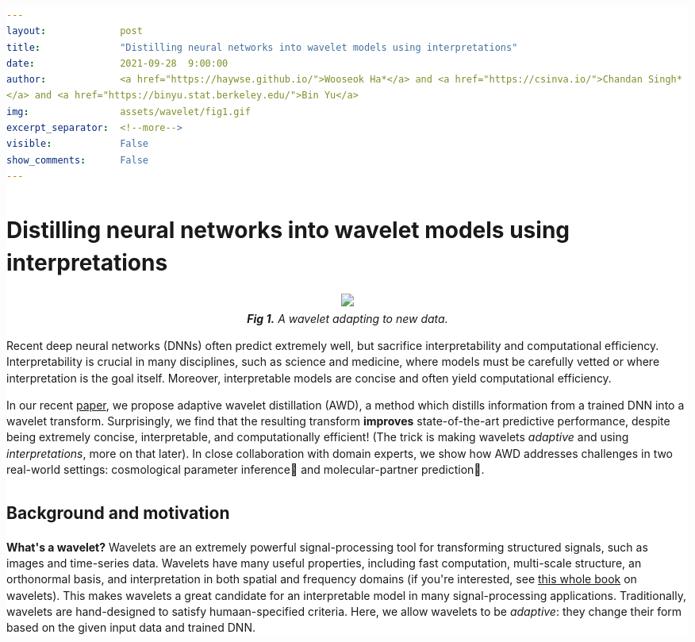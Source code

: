 ```yaml
---
layout:             post
title:              "Distilling neural networks into wavelet models using interpretations"
date:               2021-09-28  9:00:00
author:             <a href="https://haywse.github.io/">Wooseok Ha*</a> and <a href="https://csinva.io/">Chandan Singh*</a> and <a href="https://binyu.stat.berkeley.edu/">Bin Yu</a>
img:                assets/wavelet/fig1.gif
excerpt_separator:  <!--more-->
visible:            False
show_comments:      False
---
```



<meta name="twitter:title" content="Distilling neural networks into wavelet models using interpretations">
<meta name="twitter:card" content="summary_large_image">
<meta name="twitter:image" content="https://i.imgur.com/OVjr9gw.gif">

<meta name="keywords" content="distillation, interpretability,wavelet,deep learning">
<meta name="description" content="The BAIR Blog">
<meta name="author" content="Wooseok Ha, Chandan Singh, Bin Yu">

# Distilling neural networks into wavelet models using interpretations

<p style="text-align:center;">
<img src="https://bair.berkeley.edu/static/blog/wavelet/fig1.gif" width="70%">
<br>
<i><b>Fig 1.</b> A wavelet adapting to new data.</i>
</p>

Recent deep neural networks (DNNs) often predict extremely well, but sacrifice interpretability and computational efficiency. Interpretability is crucial in many disciplines, such as science and medicine, where models must be carefully vetted or where interpretation is the goal itself. Moreover, interpretable models are concise and often yield computational efficiency.




In our recent [paper](https://arxiv.org/abs/2107.09145), we propose adaptive wavelet distillation (AWD), a method which distills information from a trained DNN into a wavelet transform. Surprisingly, we find that the resulting transform **improves** state-of-the-art predictive performance, despite being extremely concise, interpretable, and computationally efficient! (The trick is making wavelets *adaptive* and using *interpretations*, more on that later). In close collaboration with domain experts, we show how AWD addresses challenges in two real-world settings: cosmological parameter inference🌌 and molecular-partner prediction🦠.


## Background and motivation

**What's a wavelet?** Wavelets are an extremely powerful signal-processing tool for transforming structured signals, such as images and time-series data. Wavelets have many useful properties, including fast computation, multi-scale structure, an orthonormal basis, and interpretation in both spatial and frequency domains (if you're interested, see [this whole book](https://books.google.com/books?hl=en&lr=&id=hbVOfWQNtB8C&oi=fnd&pg=PP1&dq=A+wavelet+tour+of+signal+processing&ots=quoTjtl46_&sig=ZN41p9OghiIhfErMmKHh5fTnD3o#v=onepage&q=A%20wavelet%20tour%20of%20signal%20processing&f=false) on wavelets). This makes wavelets a great candidate for an interpretable model in many signal-processing applications. Traditionally, wavelets are hand-designed to satisfy humaan-specified criteria. Here, we allow wavelets to be *adaptive*: they change their form based on the given input data and trained DNN.
